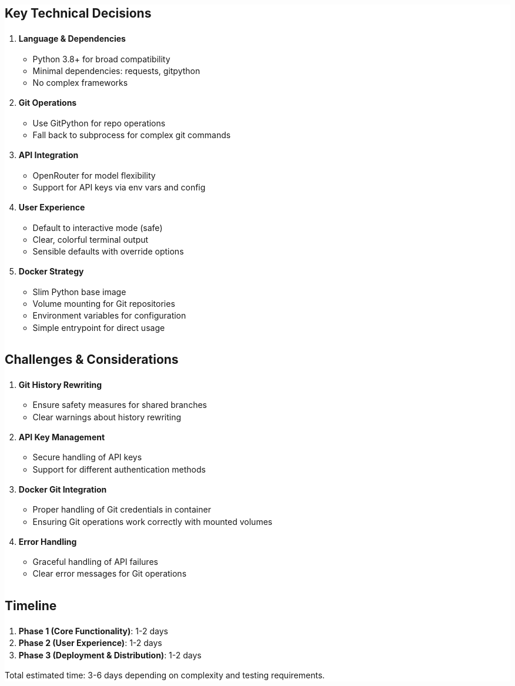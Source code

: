 ## Key Technical Decisions

1. **Language & Dependencies**
   - Python 3.8+ for broad compatibility
   - Minimal dependencies: requests, gitpython
   - No complex frameworks

2. **Git Operations**
   - Use GitPython for repo operations
   - Fall back to subprocess for complex git commands

3. **API Integration**
   - OpenRouter for model flexibility
   - Support for API keys via env vars and config

4. **User Experience**
   - Default to interactive mode (safe)
   - Clear, colorful terminal output
   - Sensible defaults with override options

5. **Docker Strategy**
   - Slim Python base image
   - Volume mounting for Git repositories
   - Environment variables for configuration
   - Simple entrypoint for direct usage

## Challenges & Considerations

1. **Git History Rewriting**
   - Ensure safety measures for shared branches
   - Clear warnings about history rewriting

2. **API Key Management**
   - Secure handling of API keys
   - Support for different authentication methods

3. **Docker Git Integration**
   - Proper handling of Git credentials in container
   - Ensuring Git operations work correctly with mounted volumes

4. **Error Handling**
   - Graceful handling of API failures
   - Clear error messages for Git operations

## Timeline

1. **Phase 1 (Core Functionality)**: 1-2 days
2. **Phase 2 (User Experience)**: 1-2 days
3. **Phase 3 (Deployment & Distribution)**: 1-2 days

Total estimated time: 3-6 days depending on complexity and testing requirements.

